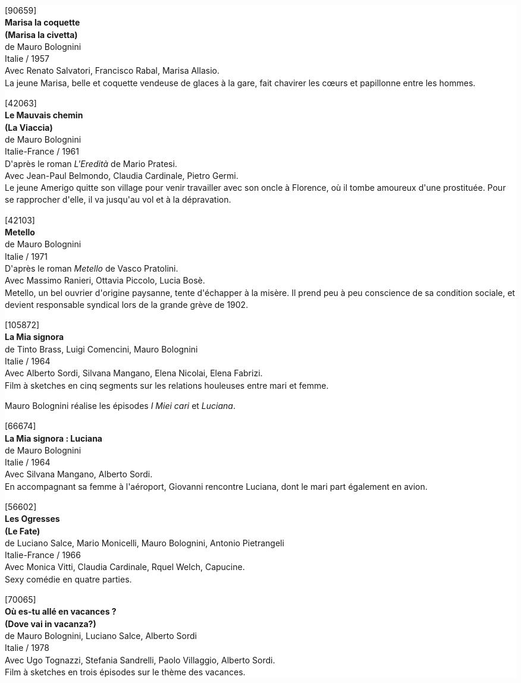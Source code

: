 [90659]  
**Marisa la coquette**  
**(Marisa la civetta)**  
de Mauro Bolognini  
Italie / 1957  
Avec Renato Salvatori, Francisco Rabal, Marisa Allasio.  
La jeune Marisa, belle et coquette vendeuse de glaces à la gare, fait chavirer les cœurs et papillonne entre les hommes.

[42063]  
**Le Mauvais chemin**  
**(La Viaccia)**  
de Mauro Bolognini  
Italie-France / 1961  
D'après le roman _L'Eredità_ de Mario Pratesi.  
Avec Jean-Paul Belmondo, Claudia Cardinale, Pietro Germi.  
Le jeune Amerigo quitte son village pour venir travailler avec son oncle à Florence, où il tombe amoureux d'une prostituée. Pour se rapprocher d'elle, il va jusqu'au vol et à la dépravation.

[42103]  
**Metello**  
de Mauro Bolognini  
Italie / 1971  
D'après le roman _Metello_ de Vasco Pratolini.  
Avec Massimo Ranieri, Ottavia Piccolo, Lucia Bosè.  
Metello, un bel ouvrier d'origine paysanne, tente d'échapper à la misère. Il prend peu à peu conscience de sa condition sociale, et devient responsable syndical lors de la grande grève de 1902.

[105872]  
**La Mia signora**  
de Tinto Brass, Luigi Comencini, Mauro Bolognini  
Italie / 1964  
Avec Alberto Sordi, Silvana Mangano, Elena Nicolai, Elena Fabrizi.  
Film à sketches en cinq segments sur les relations houleuses entre mari et femme.

Mauro Bolognini réalise les épisodes _I Miei cari_ et _Luciana_.

[66674]  
**La Mia signora : Luciana**  
de Mauro Bolognini  
Italie / 1964  
Avec Silvana Mangano, Alberto Sordi.  
En accompagnant sa femme à l'aéroport, Giovanni rencontre Luciana, dont le mari part également en avion.

[56602]  
**Les Ogresses**  
**(Le Fate)**  
de Luciano Salce, Mario Monicelli, Mauro Bolognini, Antonio Pietrangeli  
Italie-France / 1966  
Avec Monica Vitti, Claudia Cardinale, Rquel Welch, Capucine.  
Sexy comédie en quatre parties.

[70065]  
**Où es-tu allé en vacances ?**  
**(Dove vai in vacanza?)**  
de Mauro Bolognini, Luciano Salce, Alberto Sordi  
Italie / 1978  
Avec Ugo Tognazzi, Stefania Sandrelli, Paolo Villaggio, Alberto Sordi.  
Film à sketches en trois épisodes sur le thème des vacances.
